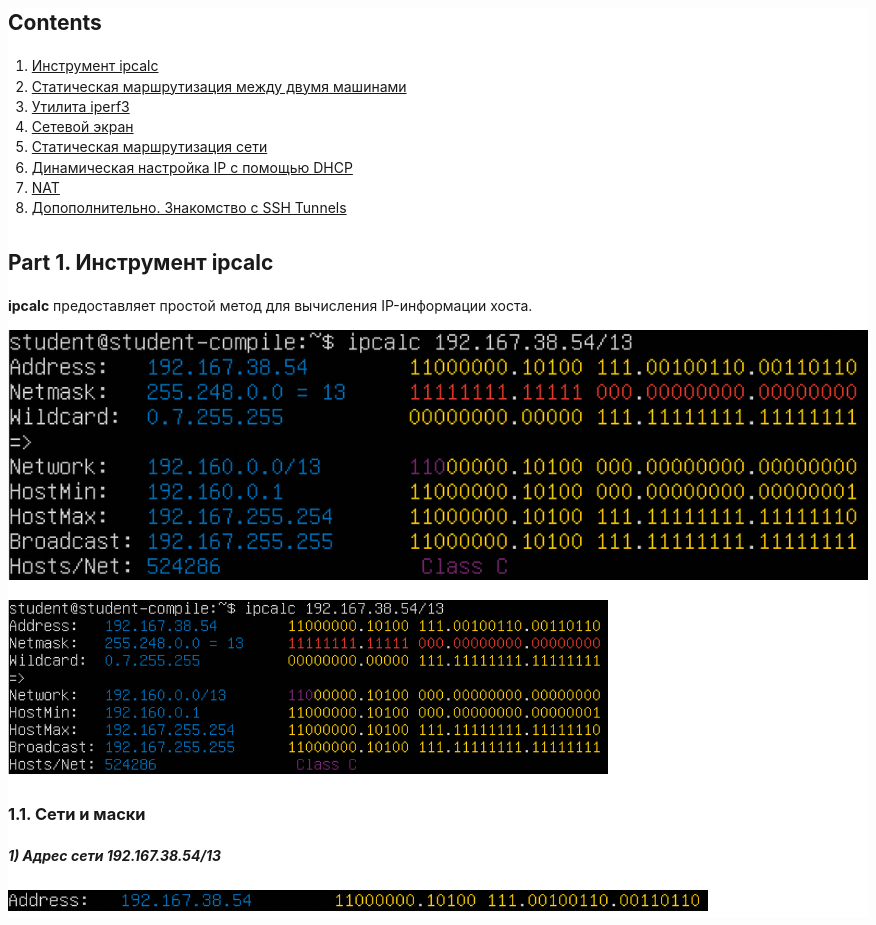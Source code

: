 ## Contents

   1. [Инструмент ipcalc](#part-1-инструмент-ipcalc)
   2. [Статическая маршрутизация между двумя машинами](#part-2-статическая-маршрутизация-между-двумя-машинами)
   3. [Утилита iperf3](#part-3-утилита-iperf3)
   4. [Сетевой экран](#part-4-сетевой-экран)
   5. [Статическая маршрутизация сети](#part-5-статическая-маршрутизация-сети)
   6. [Динамическая настройка IP с помощью DHCP](#part-6-динамическая-настройка-ip-с-помощью-dhcp)
   7. [NAT](#part-7-nat)
   8. [Допополнительно. Знакомство с SSH Tunnels](#part-8-дополнительно-знакомство-с-ssh-tunnels)
   
## Part 1. Инструмент **ipcalc**

**ipcalc** предоставляет простой метод для вычисления IP-информации хоста.

![/cat/issue](/screenshots/ipcalc1.png)


<img src="/src/screenshots/ipcalc1.png" alt="ipcalc1" width="600"/>

### 1.1. Сети и маски

##### 1) Адрес сети 192.167.38.54/13

<img src="/src/screenshots/address.png" alt="ipcalc1" width="700"/>
